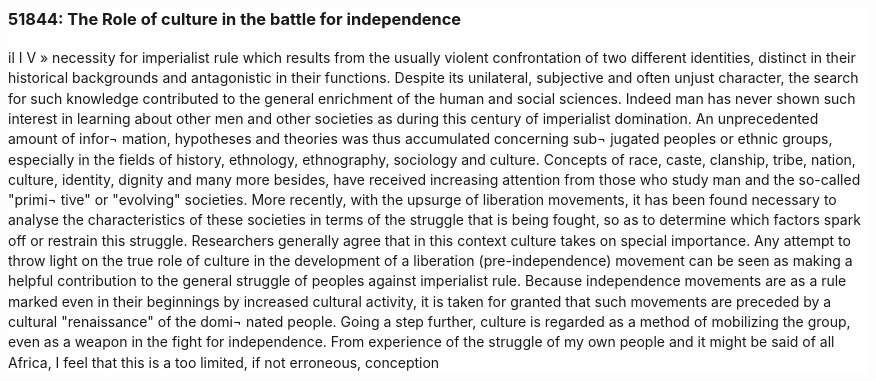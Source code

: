 ### 51844: The Role of culture in the battle for independence
il
I
V
»
necessity for imperialist rule which
results from the usually violent
confrontation of two different identities,
distinct in their historical backgrounds
and antagonistic in their functions.
Despite its unilateral, subjective and
often unjust character, the search for
such knowledge contributed to the
general enrichment of the human and
social sciences.
Indeed man has never shown such
interest in learning about other men
and other societies as during this
century of imperialist domination.
An unprecedented amount of infor¬
mation, hypotheses and theories was
thus accumulated concerning sub¬
jugated peoples or ethnic groups,
especially in the fields of history,
ethnology, ethnography, sociology and
culture.
Concepts of race, caste, clanship,
tribe, nation, culture, identity, dignity
and many more besides, have received
increasing attention from those who
study man and the so-called "primi¬
tive" or "evolving" societies.
More recently, with the upsurge of
liberation movements, it has been
found necessary to analyse the
characteristics of these societies in
terms of the struggle that is being
fought, so as to determine which
factors spark off or restrain this
struggle. Researchers generally agree
that in this context culture takes on
special importance. Any attempt to
throw light on the true role of culture
in the development of a liberation
(pre-independence) movement can be
seen as making a helpful contribution
to the general struggle of peoples
against imperialist rule.
Because independence movements
are as a rule marked even in their
beginnings by increased cultural
activity, it is taken for granted that
such movements are preceded by a
cultural "renaissance" of the domi¬
nated people. Going a step further,
culture is regarded as a method of
mobilizing the group, even as a
weapon in the fight for independence.
From experience of the struggle of
my own people and it might be said
of all Africa, I feel that this is a too
limited, if not erroneous, conception
